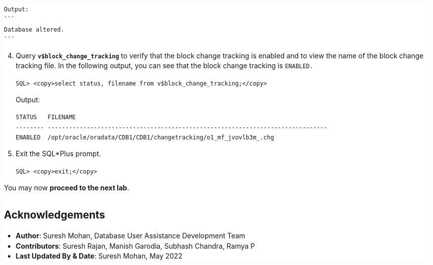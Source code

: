     Output:
    ```
    Database altered.
    ```

4. Query **`v$block_change_tracking`** to verify that the block change tracking is enabled and to view the name of the block change tracking file. In the following output, you can see that the block change tracking is `ENABLED.`

    ```
    SQL> <copy>select status, filename from v$block_change_tracking;</copy>
    ```

    Output:
    ```
    STATUS   FILENAME
    -------- -------------------------------------------------------------------------------
    ENABLED  /opt/oracle/oradata/CDB1/CDB1/changetracking/o1_mf_jvovlb3m_.chg
    ```

5. Exit the SQL\*Plus prompt.

    ```
    SQL> <copy>exit;</copy>
    ```

You may now **proceed to the next lab**.

## Acknowledgements

- **Author**: Suresh Mohan, Database User Assistance Development Team
- **Contributors**: Suresh Rajan, Manish Garodia, Subhash Chandra, Ramya P
- **Last Updated By & Date**: Suresh Mohan, May 2022
